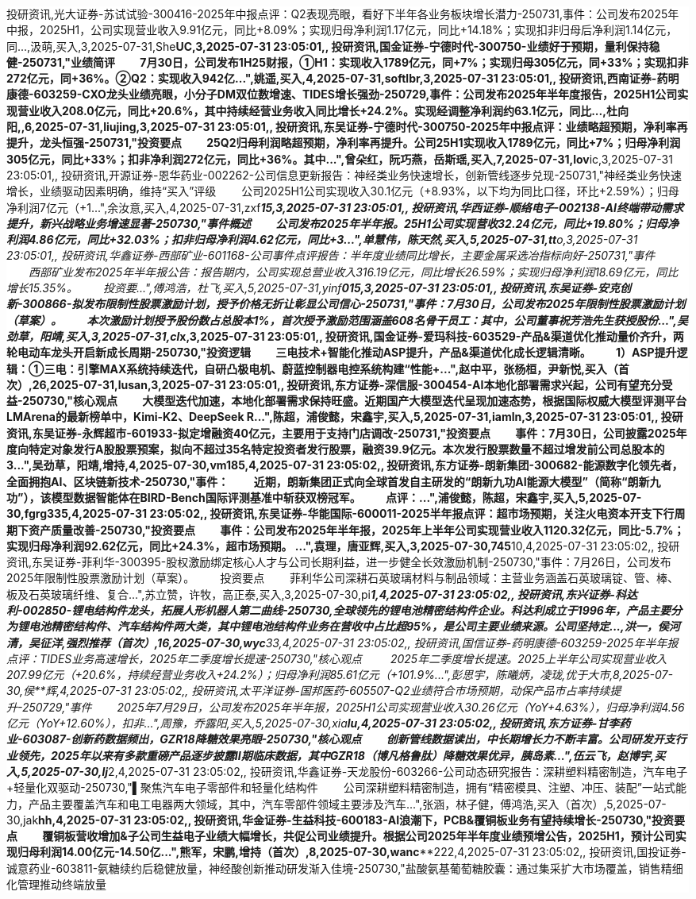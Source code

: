 投研资讯,光大证券-苏试试验-300416-2025年中报点评：Q2表现亮眼，看好下半年各业务板块增长潜力-250731,事件：公司发布2025年中报，2025H1，公司实现营业收入9.91亿元，同比+8.09%；实现归母净利润1.17亿元，同比+14.18%；实现扣非归母后净利润1.14亿元，同...,汲萌,买入,3,2025-07-31,She****UC,3,2025-07-31 23:05:01,,
投研资讯,国金证券-宁德时代-300750-业绩好于预期，量利保持稳健-250731,"业绩简评
　　7月30日，公司发布1H25财报，①H1：实现收入1789亿元，同+7%；实现归母305亿元，同+33%；实现扣非272亿元，同+36%。②Q2：实现收入942亿...",姚遥,买入,4,2025-07-31,soft******lbr,3,2025-07-31 23:05:01,,
投研资讯,西南证券-药明康德-603259-CXO龙头业绩亮眼，小分子DM双位数增速、TIDES增长强劲-250729,事件：公司发布2025年半年度报告，2025H1公司实现营业收入208.0亿元，同比+20.6%，其中持续经营业务收入同比增长+24.2%。实现经调整净利润约63.1亿元，同比...,杜向阳,,6,2025-07-31,liuj******ing,3,2025-07-31 23:05:01,,
投研资讯,东吴证券-宁德时代-300750-2025年中报点评：业绩略超预期，净利率再提升，龙头恒强-250731,"投资要点
　　25Q2归母利润略超预期，净利率再提升。公司25H1实现收入1789亿元，同比+7%；归母净利润305亿元，同比+33%；扣非净利润272亿元，同比+36%。其中...",曾朵红，阮巧燕，岳斯瑶,买入,7,2025-07-31,lov****ic,3,2025-07-31 23:05:01,,
投研资讯,开源证券-恩华药业-002262-公司信息更新报告：神经类业务快速增长，创新管线逐步兑现-250731,"神经类业务快速增长，业绩驱动因素明确，维持“买入”评级
　　公司2025H1公司实现收入30.1亿元（+8.93%，以下均为同比口径，环比+2.59%）；归母净利润7亿元（+1...",余汝意,买入,4,2025-07-31,zxf****15,3,2025-07-31 23:05:01,,
投研资讯,华西证券-顺络电子-002138-AI终端带动需求提升，新兴战略业务增速显著-250730,"事件概述
　　公司发布2025年半年报。25H1公司实现营收32.24亿元，同比+19.80%；归母净利润4.86亿元，同比+32.03%；扣非归母净利润4.62亿元，同比+3...",单慧伟，陈天然,买入,5,2025-07-31,tt***o,3,2025-07-31 23:05:01,,
投研资讯,华鑫证券-西部矿业-601168-公司事件点评报告：半年度业绩同比增长，主要金属采选冶指标向好-250731,"事件
　　西部矿业发布2025年半年报公告：报告期内，公司实现总营业收入316.19亿元，同比增长26.59%；实现归母净利润18.69亿元，同比增长15.35%。
　　投资要...",傅鸿浩，杜飞,买入,5,2025-07-31,yinf******015,3,2025-07-31 23:05:01,,
投研资讯,东吴证券-安克创新-300866-拟发布限制性股票激励计划，授予价格无折让彰显公司信心-250731,"事件：7月30日，公司发布2025年限制性股票激励计划（草案）。
　　本次激励计划授予股份数占总股本1%，首次授予激励范围涵盖608名骨干员工：其中，公司董事祝芳浩先生获授股份...",吴劲草，阳靖,买入,3,2025-07-31,cl***x,3,2025-07-31 23:05:01,,
投研资讯,国金证券-爱玛科技-603529-产品&渠道优化推动量价齐升，两轮电动车龙头开启新成长周期-250730,"投资逻辑
　　三电技术+智能化推动ASP提升，产品&渠道优化成长逻辑清晰。
　　1）ASP提升逻辑：①三电：引擎MAX系统持续迭代，自研凸极电机、蔚蓝控制器电控系统构建“性能+...",赵中平，张杨桓，尹新悦,买入（首次）,26,2025-07-31,lus****an,3,2025-07-31 23:05:01,,
投研资讯,东方证券-深信服-300454-AI本地化部署需求兴起，公司有望充分受益-250730,"核心观点
　　大模型迭代加速，本地化部署需求保持旺盛。近期国产大模型迭代呈现加速态势，根据国际权威大模型评测平台LMArena的最新榜单中，Kimi-K2、DeepSeek R...",陈超，浦俊懿，宋鑫宇,买入,5,2025-07-31,iam****ln,3,2025-07-31 23:05:01,,
投研资讯,东吴证券-永辉超市-601933-拟定增融资40亿元，主要用于支持门店调改-250731,"投资要点
　　事件：7月30日，公司披露2025年度向特定对象发行A股股票预案，拟向不超过35名特定投资者发行股票，融资39.9亿元。本次发行股票数量不超过增发前公司总股本的3...",吴劲草，阳靖,增持,4,2025-07-30,vm1****85,4,2025-07-31 23:05:02,,
投研资讯,东方证券-朗新集团-300682-能源数字化领先者，全面拥抱AI、区块链新技术-250730,"事件：
　　近期，朗新集团正式向全球首发自主研发的“朗新九功AI能源大模型”（简称“朗新九功”），该模型数据智能体在BIRD-Bench国际评测基准中斩获双榜冠军。
　　点评：...",浦俊懿，陈超，宋鑫宇,买入,5,2025-07-30,fgrg******335,4,2025-07-31 23:05:02,,
投研资讯,东吴证券-华能国际-600011-2025半年报点评：超市场预期，关注火电资本开支下行周期下资产质量改善-250730,"投资要点
　　事件：公司发布2025年半年报，2025年上半年公司实现营业收入1120.32亿元，同比-5.7%；实现归母净利润92.62亿元，同比+24.3%，超市场预期。
...",袁理，唐亚辉,买入,3,2025-07-30,745****10,4,2025-07-31 23:05:02,,
投研资讯,东吴证券-菲利华-300395-股权激励绑定核心人才与公司长期利益，进一步健全长效激励机制-250730,"事件：7月26日，公司发布2025年限制性股票激励计划（草案）。
　　投资要点
　　菲利华公司深耕石英玻璃材料与制品领域：主营业务涵盖石英玻璃锭、管、棒、板及石英玻璃纤维、复合...",苏立赞，许牧，高正泰,买入,3,2025-07-30,pi***1,4,2025-07-31 23:05:02,,
投研资讯,东兴证券-科达利-002850-锂电结构件龙头，拓展人形机器人第二曲线-250730,全球领先的锂电池精密结构件企业。科达利成立于1996年，产品主要分为锂电池精密结构件、汽车结构件两大类，其中锂电池结构件业务在营收中占比超95%，是公司主要业绩来源。公司坚持定...,洪一，侯河清，吴征洋,强烈推荐（首次）,16,2025-07-30,wyc****33,4,2025-07-31 23:05:02,,
投研资讯,国信证券-药明康德-603259-2025年半年报点评：TIDES业务高速增长，2025年二季度增长提速-250730,"核心观点
　　 2025年二季度增长提速。2025上半年公司实现营业收入207.99亿元（+20.6%，持续经营业务收入+24.2%）；归母净利润85.61亿元（+101.9%...",彭思宇，陈曦炳，凌珑,优于大市,8,2025-07-30,侯**辉,4,2025-07-31 23:05:02,,
投研资讯,太平洋证券-国邦医药-605507-Q2业绩符合市场预期，动保产品市占率持续提升-250729,"事件
　　2025年7月29日，公司发布2025年半年报，2025H1公司实现营业收入30.26亿元（YoY+4.63%），归母净利润4.56亿元（YoY+12.60%），扣非...",周豫，乔露阳,买入,5,2025-07-30,xia****lu,4,2025-07-31 23:05:02,,
投研资讯,东方证券-甘李药业-603087-创新药数据频出，GZR18降糖效果亮眼-250730,"核心观点
　　创新管线数据读出，中长期增长力不断丰富。公司研发开支行业领先，2025年以来有多款重磅产品逐步披露II期临床数据，其中GZR18（博凡格鲁肽）降糖效果优异，胰岛素...",伍云飞，赵博宇,买入,5,2025-07-30,lj***2,4,2025-07-31 23:05:02,,
投研资讯,华鑫证券-天龙股份-603266-公司动态研究报告：深耕塑料精密制造，汽车电子+轻量化双驱动-250730,"▌聚焦汽车电子零部件和轻量化结构件
　　公司深耕塑料精密制造，拥有“精密模具、注塑、冲压、装配”一站式能力，产品主要覆盖汽车和电工电器两大领域，其中，汽车零部件领域主要涉及汽车...",张涵，林子健，傅鸿浩,买入（首次）,5,2025-07-30,jak****hh,4,2025-07-31 23:05:02,,
投研资讯,华金证券-生益科技-600183-AI浪潮下，PCB&覆铜板业务有望持续增长-250730,"投资要点
　　覆铜板营收增加&子公司生益电子业绩大幅增长，共促公司业绩提升。根据公司2025年半年度业绩预增公告，2025H1，预计公司实现归母利润14.00亿元-14.50亿...",熊军，宋鹏,增持（首次）,8,2025-07-30,wanc******222,4,2025-07-31 23:05:02,,
投研资讯,国投证券-诚意药业-603811-氨糖续约后稳健放量，神经酸创新推动研发渐入佳境-250730,"盐酸氨基葡萄糖胶囊：通过集采扩大市场覆盖，销售精细化管理推动终端放量